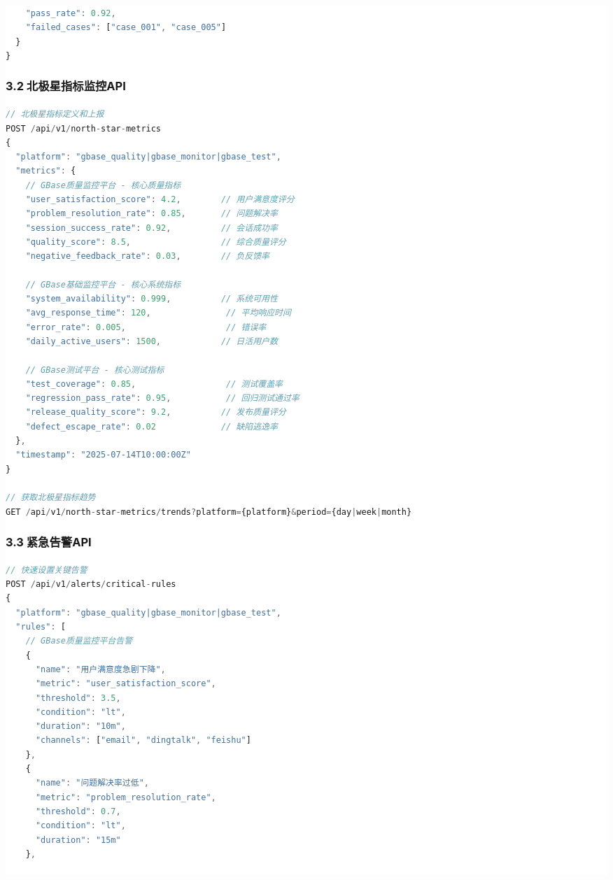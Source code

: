 ```javascript
    "pass_rate": 0.92,
    "failed_cases": ["case_001", "case_005"]
  }
}
```

### 3.2 北极星指标监控API
```javascript
// 北极星指标定义和上报
POST /api/v1/north-star-metrics
{
  "platform": "gbase_quality|gbase_monitor|gbase_test",
  "metrics": {
    // GBase质量监控平台 - 核心质量指标
    "user_satisfaction_score": 4.2,        // 用户满意度评分
    "problem_resolution_rate": 0.85,       // 问题解决率  
    "session_success_rate": 0.92,          // 会话成功率
    "quality_score": 8.5,                  // 综合质量评分
    "negative_feedback_rate": 0.03,        // 负反馈率
    
    // GBase基础监控平台 - 核心系统指标  
    "system_availability": 0.999,          // 系统可用性
    "avg_response_time": 120,               // 平均响应时间
    "error_rate": 0.005,                    // 错误率
    "daily_active_users": 1500,            // 日活用户数
    
    // GBase测试平台 - 核心测试指标
    "test_coverage": 0.85,                  // 测试覆盖率
    "regression_pass_rate": 0.95,           // 回归测试通过率
    "release_quality_score": 9.2,          // 发布质量评分
    "defect_escape_rate": 0.02             // 缺陷逃逸率
  },
  "timestamp": "2025-07-14T10:00:00Z"
}

// 获取北极星指标趋势
GET /api/v1/north-star-metrics/trends?platform={platform}&period={day|week|month}
```

### 3.3 紧急告警API
```javascript
// 快速设置关键告警
POST /api/v1/alerts/critical-rules
{
  "platform": "gbase_quality|gbase_monitor|gbase_test",
  "rules": [
    // GBase质量监控平台告警
    {
      "name": "用户满意度急剧下降",
      "metric": "user_satisfaction_score", 
      "threshold": 3.5,
      "condition": "lt",
      "duration": "10m",
      "channels": ["email", "dingtalk", "feishu"]
    },
    {
      "name": "问题解决率过低", 
      "metric": "problem_resolution_rate",
      "threshold": 0.7,
      "condition": "lt", 
      "duration": "15m"
    },
    
```